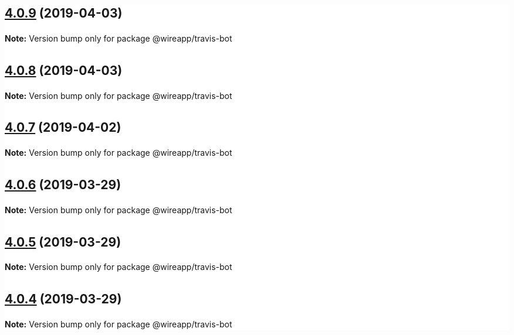 

## [4.0.9](https://github.com/wireapp/wire-web-packages/tree/master/packages/travis-bot/compare/@wireapp/travis-bot@4.0.8...@wireapp/travis-bot@4.0.9) (2019-04-03)

**Note:** Version bump only for package @wireapp/travis-bot





## [4.0.8](https://github.com/wireapp/wire-web-packages/tree/master/packages/travis-bot/compare/@wireapp/travis-bot@4.0.7...@wireapp/travis-bot@4.0.8) (2019-04-03)

**Note:** Version bump only for package @wireapp/travis-bot





## [4.0.7](https://github.com/wireapp/wire-web-packages/tree/master/packages/travis-bot/compare/@wireapp/travis-bot@4.0.6...@wireapp/travis-bot@4.0.7) (2019-04-02)

**Note:** Version bump only for package @wireapp/travis-bot





## [4.0.6](https://github.com/wireapp/wire-web-packages/tree/master/packages/travis-bot/compare/@wireapp/travis-bot@4.0.5...@wireapp/travis-bot@4.0.6) (2019-03-29)

**Note:** Version bump only for package @wireapp/travis-bot





## [4.0.5](https://github.com/wireapp/wire-web-packages/tree/master/packages/travis-bot/compare/@wireapp/travis-bot@4.0.4...@wireapp/travis-bot@4.0.5) (2019-03-29)

**Note:** Version bump only for package @wireapp/travis-bot





## [4.0.4](https://github.com/wireapp/wire-web-packages/tree/master/packages/travis-bot/compare/@wireapp/travis-bot@4.0.3...@wireapp/travis-bot@4.0.4) (2019-03-29)

**Note:** Version bump only for package @wireapp/travis-bot



